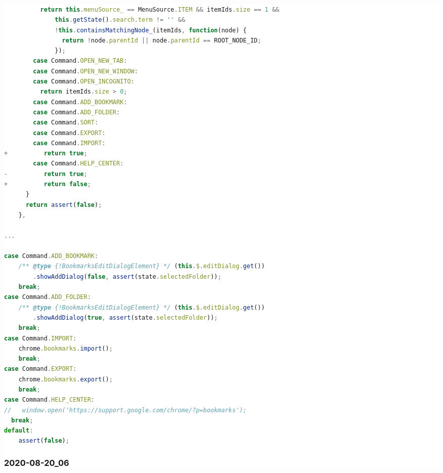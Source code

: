 ```js
          return this.menuSource_ == MenuSource.ITEM && itemIds.size == 1 &&
              this.getState().search.term != '' &&
              !this.containsMatchingNode_(itemIds, function(node) {
                return !node.parentId || node.parentId == ROOT_NODE_ID;
              });
        case Command.OPEN_NEW_TAB:
        case Command.OPEN_NEW_WINDOW:
        case Command.OPEN_INCOGNITO:
          return itemIds.size > 0;
        case Command.ADD_BOOKMARK:
        case Command.ADD_FOLDER:
        case Command.SORT:
        case Command.EXPORT:
        case Command.IMPORT:
+          return true;
        case Command.HELP_CENTER:
-          return true;
+          return false;
      }
      return assert(false);
    },

...

case Command.ADD_BOOKMARK:
    /** @type {!BookmarksEditDialogElement} */ (this.$.editDialog.get())
        .showAddDialog(false, assert(state.selectedFolder));
    break;
case Command.ADD_FOLDER:
    /** @type {!BookmarksEditDialogElement} */ (this.$.editDialog.get())
        .showAddDialog(true, assert(state.selectedFolder));
    break;
case Command.IMPORT:
    chrome.bookmarks.import();
    break;
case Command.EXPORT:
    chrome.bookmarks.export();
    break;
case Command.HELP_CENTER:
//   window.open('https://support.google.com/chrome/?p=bookmarks');
  break;
default:
    assert(false);
```

### 2020-08-20_06